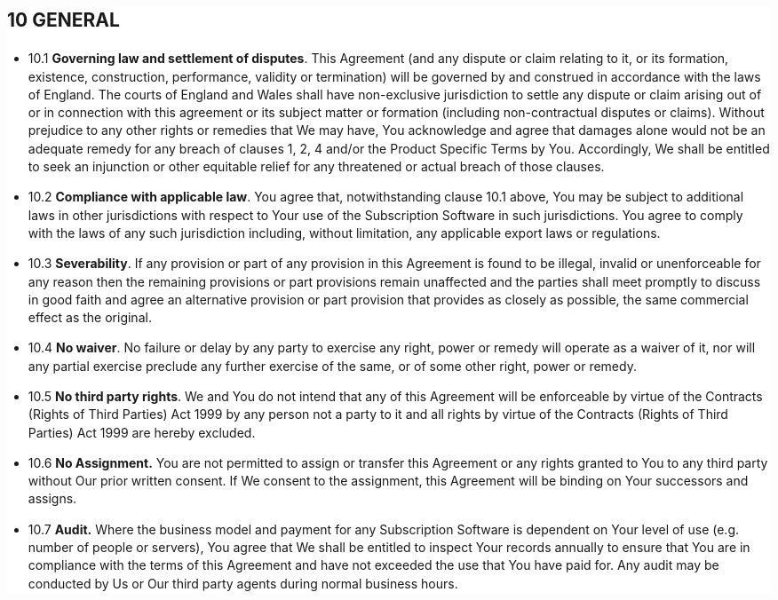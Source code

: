 ## 10 GENERAL 

- 10.1 **Governing law and settlement of disputes**. This Agreement (and
any dispute or claim relating to it, or its formation, existence,
construction, performance, validity or termination) will be governed
by and construed in accordance with the laws of England. The courts of
England and Wales shall have non-exclusive jurisdiction to settle any
dispute or claim arising out of or in connection with this agreement
or its subject matter or formation (including non-contractual disputes
or claims). Without prejudice to any other rights or remedies that We
may have, You acknowledge and agree that damages alone would not be an
adequate remedy for any breach of clauses 1, 2, 4 and/or the Product 
Specific Terms by You. Accordingly, We shall be entitled to
seek an injunction or other equitable relief for any threatened or
actual breach of those clauses.

- 10.2 **Compliance with applicable law**. You agree that,
notwithstanding clause 10.1 above, You may be subject to additional
laws in other jurisdictions with respect to Your use of the
Subscription Software in such jurisdictions. You agree to comply with
the laws of any such jurisdiction including, without limitation, any
applicable export laws or regulations.

- 10.3 **Severability**. If any provision or part of any provision in
this Agreement is found to be illegal, invalid or unenforceable for
any reason then the remaining provisions or part provisions remain
unaffected and the parties shall meet promptly to discuss in good
faith and agree an alternative provision or part provision that
provides as closely as possible, the same commercial effect as the
original.

- 10.4 **No waiver**. No failure or delay by any party to exercise any
right, power or remedy will operate as a waiver of it, nor will any
partial exercise preclude any further exercise of the same, or of some
other right, power or remedy.

- 10.5 **No third party rights**. We and You do not intend that any of
this Agreement will be enforceable by virtue of the Contracts (Rights
of Third Parties) Act 1999 by any person not a party to it and all
rights by virtue of the Contracts (Rights of Third Parties) Act 1999
are hereby excluded.

- 10.6 **No Assignment.** You are not permitted to assign or transfer
this Agreement or any rights granted to You to any third party without
Our prior written consent. If We consent to the assignment, this
Agreement will be binding on Your successors and assigns.

- 10.7 **Audit.** Where the business model and payment for any
Subscription Software is dependent on Your level of use (e.g. number
of people or servers), You agree that We shall be entitled to inspect
Your records annually to ensure that You are in compliance with the
terms of this Agreement and have not exceeded the use that You have
paid for. Any audit may be conducted by Us or Our third party agents
during normal business hours.

